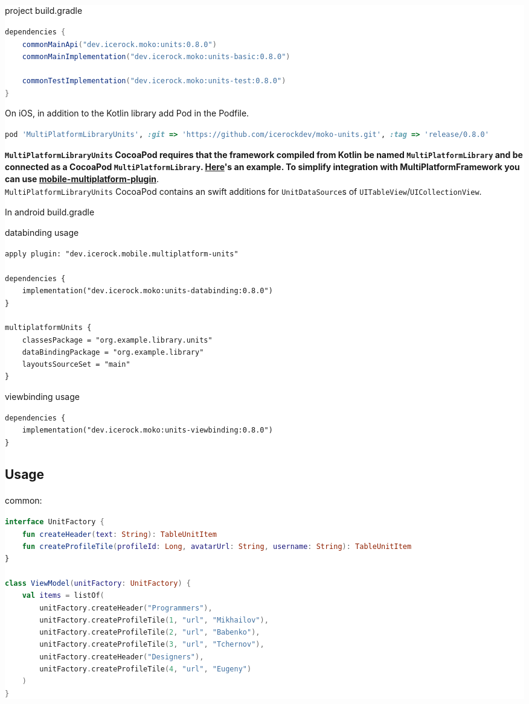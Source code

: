 project build.gradle
```groovy
dependencies {
    commonMainApi("dev.icerock.moko:units:0.8.0")
    commonMainImplementation("dev.icerock.moko:units-basic:0.8.0")

    commonTestImplementation("dev.icerock.moko:units-test:0.8.0")
}
```

On iOS, in addition to the Kotlin library add Pod in the Podfile.
```ruby
pod 'MultiPlatformLibraryUnits', :git => 'https://github.com/icerockdev/moko-units.git', :tag => 'release/0.8.0'
```
**`MultiPlatformLibraryUnits` CocoaPod requires that the framework compiled from Kotlin be named 
`MultiPlatformLibrary` and be connected as a CocoaPod `MultiPlatformLibrary`. 
[Here](sample/ios-app/Podfile)'s an example.
To simplify integration with MultiPlatformFramework you can use [mobile-multiplatform-plugin](https://github.com/icerockdev/mobile-multiplatform-gradle-plugin)**.  
`MultiPlatformLibraryUnits` CocoaPod contains an swift additions for `UnitDataSource`s of `UITableView`/`UICollectionView`.

In android build.gradle

databinding usage
```
apply plugin: "dev.icerock.mobile.multiplatform-units"

dependencies {
    implementation("dev.icerock.moko:units-databinding:0.8.0")
}

multiplatformUnits {
    classesPackage = "org.example.library.units"
    dataBindingPackage = "org.example.library"
    layoutsSourceSet = "main"
}
```

viewbinding usage 
```
dependencies {
    implementation("dev.icerock.moko:units-viewbinding:0.8.0")
}
```

## Usage
common:
```kotlin
interface UnitFactory {
    fun createHeader(text: String): TableUnitItem
    fun createProfileTile(profileId: Long, avatarUrl: String, username: String): TableUnitItem
}

class ViewModel(unitFactory: UnitFactory) {
    val items = listOf(
        unitFactory.createHeader("Programmers"),
        unitFactory.createProfileTile(1, "url", "Mikhailov"),
        unitFactory.createProfileTile(2, "url", "Babenko"),
        unitFactory.createProfileTile(3, "url", "Tchernov"),
        unitFactory.createHeader("Designers"),
        unitFactory.createProfileTile(4, "url", "Eugeny")
    )
}
```
